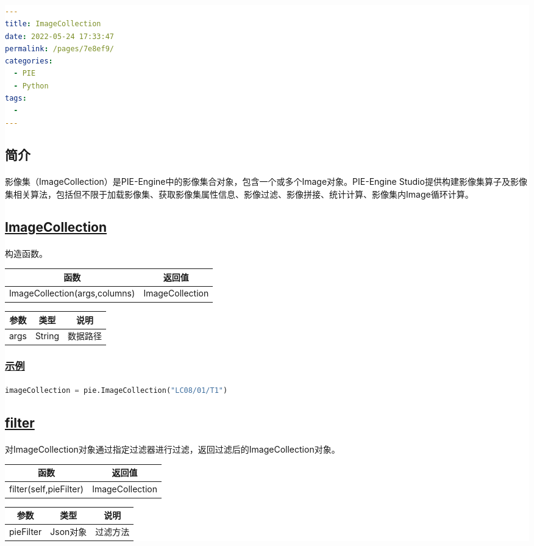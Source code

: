 ```yaml
---
title: ImageCollection
date: 2022-05-24 17:33:47
permalink: /pages/7e8ef9/
categories:
  - PIE
  - Python
tags:
  - 
---
```

## 简介

影像集（ImageCollection）是PIE-Engine中的影像集合对象，包含一个或多个Image对象。PIE-Engine Studio提供构建影像集算子及影像集相关算法，包括但不限于加载影像集、获取影像集属性信息、影像过滤、影像拼接、统计计算、影像集内Image循环计算。

## [ImageCollection](https://engine.piesat.cn/engine-studio/docs/#/API/python_API/ImageCollection/ImageCollection?id=imagecollection)

构造函数。

| 函数                          | 返回值          |
| ----------------------------- | --------------- |
| ImageCollection(args,columns) | ImageCollection |

| 参数 | 类型   | 说明     |
| ---- | ------ | -------- |
| args | String | 数据路径 |

### [示例](https://engine.piesat.cn/engine-studio/docs/#/API/python_API/ImageCollection/ImageCollection?id=示例)

```python
imageCollection = pie.ImageCollection("LC08/01/T1")  
```

## [filter](https://engine.piesat.cn/engine-studio/docs/#/API/python_API/ImageCollection/Filter?id=filter)

对ImageCollection对象通过指定过滤器进行过滤，返回过滤后的ImageCollection对象。

| 函数                   | 返回值          |
| ---------------------- | --------------- |
| filter(self,pieFilter) | ImageCollection |

| 参数      | 类型     | 说明     |
| --------- | -------- | -------- |
| pieFilter | Json对象 | 过滤方法 |
